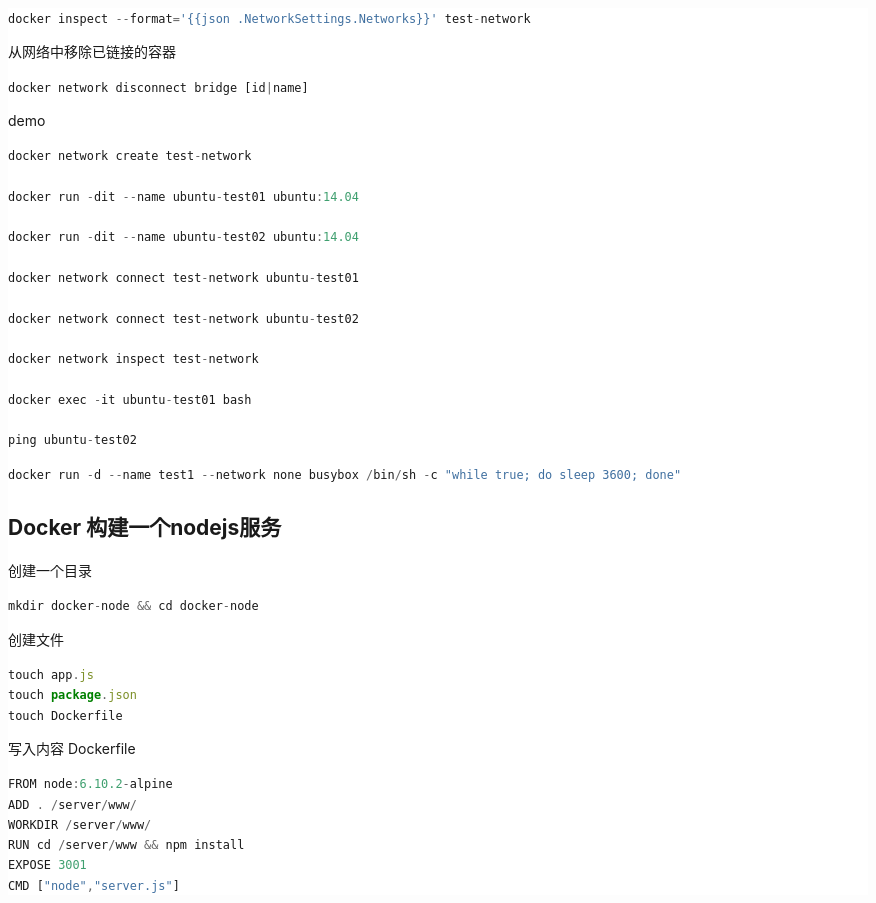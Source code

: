```js
docker inspect --format='{{json .NetworkSettings.Networks}}' test-network
```

从网络中移除已链接的容器

```js
docker network disconnect bridge [id|name]
```

demo

```js
docker network create test-network

docker run -dit --name ubuntu-test01 ubuntu:14.04

docker run -dit --name ubuntu-test02 ubuntu:14.04

docker network connect test-network ubuntu-test01

docker network connect test-network ubuntu-test02

docker network inspect test-network

docker exec -it ubuntu-test01 bash

ping ubuntu-test02
```

```js
docker run -d --name test1 --network none busybox /bin/sh -c "while true; do sleep 3600; done"
```

## Docker 构建一个nodejs服务

创建一个目录

```js
mkdir docker-node && cd docker-node
```

创建文件

```js
touch app.js
touch package.json
touch Dockerfile
```

写入内容
Dockerfile

```js
FROM node:6.10.2-alpine
ADD . /server/www/
WORKDIR /server/www/
RUN cd /server/www && npm install
EXPOSE 3001
CMD ["node","server.js"]
```
